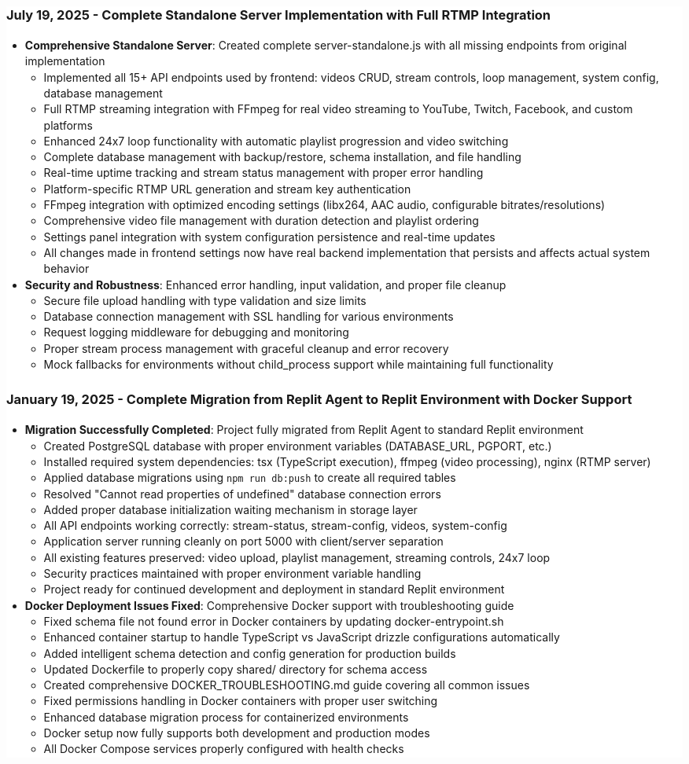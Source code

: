### July 19, 2025 - Complete Standalone Server Implementation with Full RTMP Integration
- **Comprehensive Standalone Server**: Created complete server-standalone.js with all missing endpoints from original implementation
  - Implemented all 15+ API endpoints used by frontend: videos CRUD, stream controls, loop management, system config, database management
  - Full RTMP streaming integration with FFmpeg for real video streaming to YouTube, Twitch, Facebook, and custom platforms
  - Enhanced 24x7 loop functionality with automatic playlist progression and video switching
  - Complete database management with backup/restore, schema installation, and file handling
  - Real-time uptime tracking and stream status management with proper error handling
  - Platform-specific RTMP URL generation and stream key authentication
  - FFmpeg integration with optimized encoding settings (libx264, AAC audio, configurable bitrates/resolutions)
  - Comprehensive video file management with duration detection and playlist ordering
  - Settings panel integration with system configuration persistence and real-time updates
  - All changes made in frontend settings now have real backend implementation that persists and affects actual system behavior
- **Security and Robustness**: Enhanced error handling, input validation, and proper file cleanup
  - Secure file upload handling with type validation and size limits
  - Database connection management with SSL handling for various environments
  - Request logging middleware for debugging and monitoring
  - Proper stream process management with graceful cleanup and error recovery
  - Mock fallbacks for environments without child_process support while maintaining full functionality

### January 19, 2025 - Complete Migration from Replit Agent to Replit Environment with Docker Support
- **Migration Successfully Completed**: Project fully migrated from Replit Agent to standard Replit environment
  - Created PostgreSQL database with proper environment variables (DATABASE_URL, PGPORT, etc.)
  - Installed required system dependencies: tsx (TypeScript execution), ffmpeg (video processing), nginx (RTMP server)
  - Applied database migrations using `npm run db:push` to create all required tables
  - Resolved "Cannot read properties of undefined" database connection errors
  - Added proper database initialization waiting mechanism in storage layer
  - All API endpoints working correctly: stream-status, stream-config, videos, system-config
  - Application server running cleanly on port 5000 with client/server separation
  - All existing features preserved: video upload, playlist management, streaming controls, 24x7 loop
  - Security practices maintained with proper environment variable handling
  - Project ready for continued development and deployment in standard Replit environment
- **Docker Deployment Issues Fixed**: Comprehensive Docker support with troubleshooting guide
  - Fixed schema file not found error in Docker containers by updating docker-entrypoint.sh
  - Enhanced container startup to handle TypeScript vs JavaScript drizzle configurations automatically
  - Added intelligent schema detection and config generation for production builds
  - Updated Dockerfile to properly copy shared/ directory for schema access
  - Created comprehensive DOCKER_TROUBLESHOOTING.md guide covering all common issues
  - Fixed permissions handling in Docker containers with proper user switching
  - Enhanced database migration process for containerized environments
  - Docker setup now fully supports both development and production modes
  - All Docker Compose services properly configured with health checks
